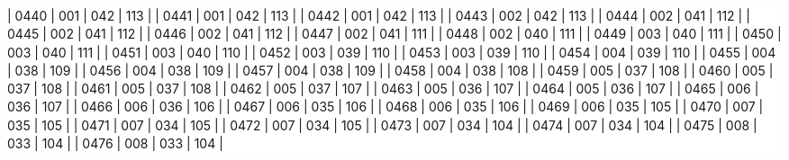 | 0440 |  001 | 042 | 113 |
| 0441 |  001 | 042 | 113 |
| 0442 |  001 | 042 | 113 |
| 0443 |  002 | 042 | 113 |
| 0444 |  002 | 041 | 112 |
| 0445 |  002 | 041 | 112 |
| 0446 |  002 | 041 | 112 |
| 0447 |  002 | 041 | 111 |
| 0448 |  002 | 040 | 111 |
| 0449 |  003 | 040 | 111 |
| 0450 |  003 | 040 | 111 |
| 0451 |  003 | 040 | 110 |
| 0452 |  003 | 039 | 110 |
| 0453 |  003 | 039 | 110 |
| 0454 |  004 | 039 | 110 |
| 0455 |  004 | 038 | 109 |
| 0456 |  004 | 038 | 109 |
| 0457 |  004 | 038 | 109 |
| 0458 |  004 | 038 | 108 |
| 0459 |  005 | 037 | 108 |
| 0460 |  005 | 037 | 108 |
| 0461 |  005 | 037 | 108 |
| 0462 |  005 | 037 | 107 |
| 0463 |  005 | 036 | 107 |
| 0464 |  005 | 036 | 107 |
| 0465 |  006 | 036 | 107 |
| 0466 |  006 | 036 | 106 |
| 0467 |  006 | 035 | 106 |
| 0468 |  006 | 035 | 106 |
| 0469 |  006 | 035 | 105 |
| 0470 |  007 | 035 | 105 |
| 0471 |  007 | 034 | 105 |
| 0472 |  007 | 034 | 105 |
| 0473 |  007 | 034 | 104 |
| 0474 |  007 | 034 | 104 |
| 0475 |  008 | 033 | 104 |
| 0476 |  008 | 033 | 104 |